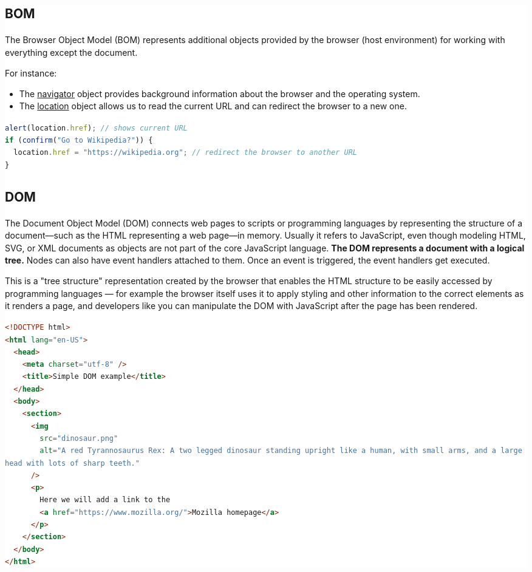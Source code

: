 ## BOM

The Browser Object Model (BOM) represents additional objects provided by the browser (host environment) for working with
everything except the document.

For instance:

- The [navigator](https://developer.mozilla.org/en-US/docs/Web/API/Window/navigator) object provides background
  information about the browser and the operating system.
- The [location](https://developer.mozilla.org/en-US/docs/Web/API/Window/location) object allows us to read the current
  URL and can redirect the browser to a new one.

```ts
alert(location.href); // shows current URL
if (confirm("Go to Wikipedia?")) {
  location.href = "https://wikipedia.org"; // redirect the browser to another URL
}
```

## DOM

The Document Object Model (DOM) connects web pages to scripts or programming languages by representing the structure of
a document—such as the HTML representing a web page—in memory. Usually it refers to JavaScript, even though modeling
HTML, SVG, or XML documents as objects are not part of the core JavaScript language. **The DOM represents a document
with a logical tree.** Nodes can also have event handlers attached to them. Once an event is triggered, the event
handlers get executed.

This is a "tree structure" representation created by the browser that enables the HTML structure to be easily accessed
by programming languages — for example the browser itself uses it to apply styling and other information to the correct
elements as it renders a page, and developers like you can manipulate the DOM with JavaScript after the page has been
rendered.

```html
<!DOCTYPE html>
<html lang="en-US">
  <head>
    <meta charset="utf-8" />
    <title>Simple DOM example</title>
  </head>
  <body>
    <section>
      <img
        src="dinosaur.png"
        alt="A red Tyrannosaurus Rex: A two legged dinosaur standing upright like a human, with small arms, and a large head with lots of sharp teeth."
      />
      <p>
        Here we will add a link to the
        <a href="https://www.mozilla.org/">Mozilla homepage</a>
      </p>
    </section>
  </body>
</html>
```
